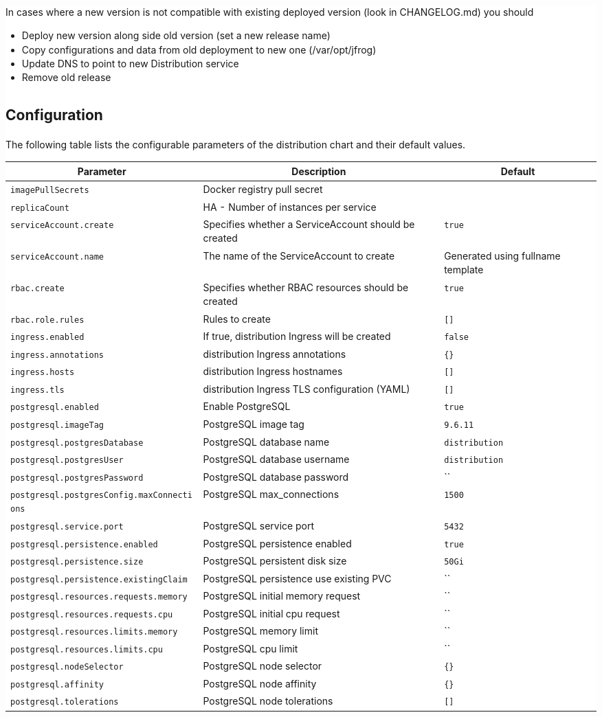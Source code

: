 In cases where a new version is not compatible with existing deployed version (look in CHANGELOG.md) you should

- Deploy new version along side old version (set a new release name)
- Copy configurations and data from old deployment to new one (/var/opt/jfrog)
- Update DNS to point to new Distribution service
- Remove old release

## Configuration

The following table lists the configurable parameters of the distribution chart and their default values.

| Parameter                                  | Description                                                            | Default                                                            |
| ------------------------------------------ | ---------------------------------------------------------------------- | ------------------------------------------------------------------ |
| `imagePullSecrets`                         | Docker registry pull secret                                            |                                                                    |
| `replicaCount`                             | HA - Number of instances per service                                   |                                                                    |
| `serviceAccount.create`                    | Specifies whether a ServiceAccount should be created                   | `true`                                                             |
| `serviceAccount.name`                      | The name of the ServiceAccount to create                               | Generated using fullname template                                  |
| `rbac.create`                              | Specifies whether RBAC resources should be created                     | `true`                                                             |
| `rbac.role.rules`                          | Rules to create                                                        | `[]`                                                               |
| `ingress.enabled`                          | If true, distribution Ingress will be created                          | `false`                                                            |
| `ingress.annotations`                      | distribution Ingress annotations                                       | `{}`                                                               |
| `ingress.hosts`                            | distribution Ingress hostnames                                         | `[]`                                                               |
| `ingress.tls`                              | distribution Ingress TLS configuration (YAML)                          | `[]`                                                               |
| `postgresql.enabled`                       | Enable PostgreSQL                                                      | `true`                                                             |
| `postgresql.imageTag`                      | PostgreSQL image tag                                                   | `9.6.11`                                                           |
| `postgresql.postgresDatabase`              | PostgreSQL database name                                               | `distribution`                                                     |
| `postgresql.postgresUser`                  | PostgreSQL database username                                           | `distribution`                                                     |
| `postgresql.postgresPassword`              | PostgreSQL database password                                           | ``                                                                 |
| `postgresql.postgresConfig.maxConnections` | PostgreSQL max_connections                                             | `1500`                                                             |
| `postgresql.service.port`                  | PostgreSQL service port                                                | `5432`                                                             |
| `postgresql.persistence.enabled`           | PostgreSQL persistence enabled                                         | `true`                                                             |
| `postgresql.persistence.size`              | PostgreSQL persistent disk size                                        | `50Gi`                                                             |
| `postgresql.persistence.existingClaim`     | PostgreSQL persistence use existing PVC                                | ``                                                                 |
| `postgresql.resources.requests.memory`     | PostgreSQL initial memory request                                      | ``                                                                 |
| `postgresql.resources.requests.cpu`        | PostgreSQL initial cpu request                                         | ``                                                                 |
| `postgresql.resources.limits.memory`       | PostgreSQL memory limit                                                | ``                                                                 |
| `postgresql.resources.limits.cpu`          | PostgreSQL cpu limit                                                   | ``                                                                 |
| `postgresql.nodeSelector`                  | PostgreSQL node selector                                               | `{}`                                                               |
| `postgresql.affinity`                      | PostgreSQL node affinity                                               | `{}`                                                               |
| `postgresql.tolerations`                   | PostgreSQL node tolerations                                            | `[]`                                                               |